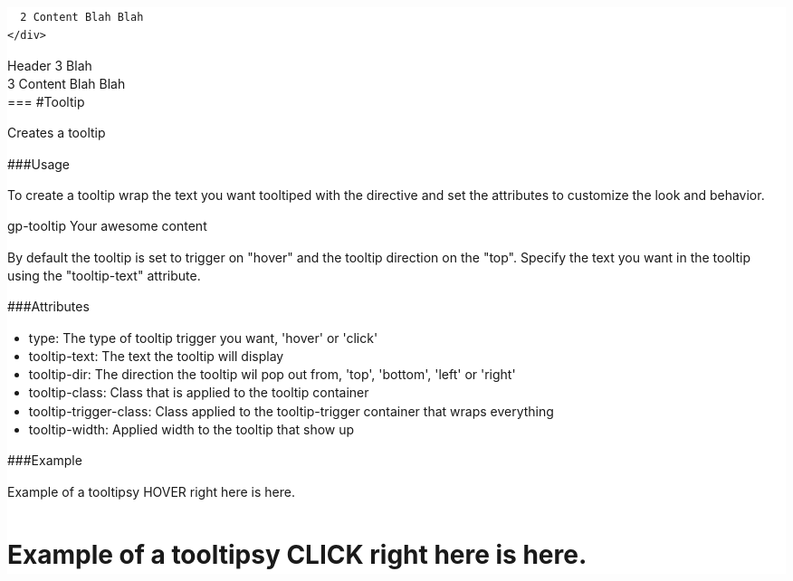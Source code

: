       2 Content Blah Blah
    </div>
  </div>
  <div gp-accordion-section>
    <div gp-accordion-header class="bgc-gry-ltr">
      Header 3 Blah
    </div>
    <div gp-accordion-content>
      3 Content Blah Blah
    </div>
  </div>
</div>
===
#Tooltip

Creates a tooltip

###Usage

To create a tooltip wrap the text you want tooltiped with the directive
and set the attributes to customize the look and behavior.

gp-tooltip
  Your awesome content

By default the tooltip is set to trigger on "hover" and the tooltip
direction on the "top". Specify the text you want in the tooltip using
the "tooltip-text" attribute.

###Attributes

- type: The type of tooltip trigger you want, 'hover' or 'click'
- tooltip-text: The text the tooltip will display
- tooltip-dir: The direction the tooltip wil pop out from, 'top',
  'bottom', 'left' or 'right'
- tooltip-class: Class that is applied to the tooltip container
- tooltip-trigger-class: Class applied to the tooltip-trigger container
  that wraps everything
- tooltip-width: Applied width to the tooltip that show up

###Example

Example of a
<span gp-tooltip tooltip-text="OMGOSH HOVERING!">
  tooltipsy HOVER right here
</span>
is here.

Example of a
<span gp-tooltip type="click" tooltip-trigger-class="" tooltip-class="ani-fade-in ani-fast" tooltip-dir="right" tooltip-width="900" tooltip-text="OMGOSH CLICKED!">
  tooltipsy CLICK right here
</span>
is here.
===
